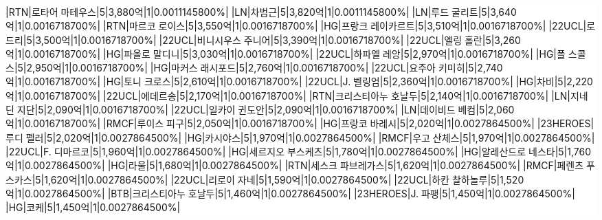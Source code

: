 |RTN|로타어 마테우스|5|3,880억|1|0.0011145800%|
|LN|차범근|5|3,820억|1|0.0011145800%|
|LN|루드 굴리트|5|3,640억|1|0.0016718700%|
|RTN|마르코 로이스|5|3,550억|1|0.0016718700%|
|HG|프랑크 레이카르트|5|3,510억|1|0.0016718700%|
|22UCL|로드리|5|3,500억|1|0.0016718700%|
|22UCL|비니시우스 주니어|5|3,390억|1|0.0016718700%|
|22UCL|엘링 홀란|5|3,260억|1|0.0016718700%|
|HG|파올로 말디니|5|3,030억|1|0.0016718700%|
|22UCL|하파엘 레앙|5|2,970억|1|0.0016718700%|
|HG|폴 스콜스|5|2,950억|1|0.0016718700%|
|HG|마커스 래시포드|5|2,760억|1|0.0016718700%|
|22UCL|요주아 키미히|5|2,740억|1|0.0016718700%|
|HG|토니 크로스|5|2,610억|1|0.0016718700%|
|22UCL|J. 벨링엄|5|2,360억|1|0.0016718700%|
|HG|차비|5|2,220억|1|0.0016718700%|
|22UCL|에데르송|5|2,170억|1|0.0016718700%|
|RTN|크리스티아누 호날두|5|2,140억|1|0.0016718700%|
|LN|지네딘 지단|5|2,090억|1|0.0016718700%|
|22UCL|일카이 귄도안|5|2,090억|1|0.0016718700%|
|LN|데이비드 베컴|5|2,060억|1|0.0016718700%|
|RMCF|루이스 피구|5|2,050억|1|0.0016718700%|
|HG|프랑코 바레시|5|2,020억|1|0.0027864500%|
|23HEROES|루디 펠러|5|2,020억|1|0.0027864500%|
|HG|카시야스|5|1,970억|1|0.0027864500%|
|RMCF|우고 산체스|5|1,970억|1|0.0027864500%|
|22UCL|F. 디마르코|5|1,960억|1|0.0027864500%|
|HG|세르지오 부스케츠|5|1,780억|1|0.0027864500%|
|HG|알레산드로 네스타|5|1,760억|1|0.0027864500%|
|HG|라울|5|1,680억|1|0.0027864500%|
|RTN|세스크 파브레가스|5|1,620억|1|0.0027864500%|
|RMCF|페렌츠 푸스카스|5|1,620억|1|0.0027864500%|
|22UCL|리로이 자네|5|1,590억|1|0.0027864500%|
|22UCL|하칸 찰하놀루|5|1,520억|1|0.0027864500%|
|BTB|크리스티아누 호날두|5|1,460억|1|0.0027864500%|
|23HEROES|J. 파팽|5|1,450억|1|0.0027864500%|
|HG|코케|5|1,450억|1|0.0027864500%|